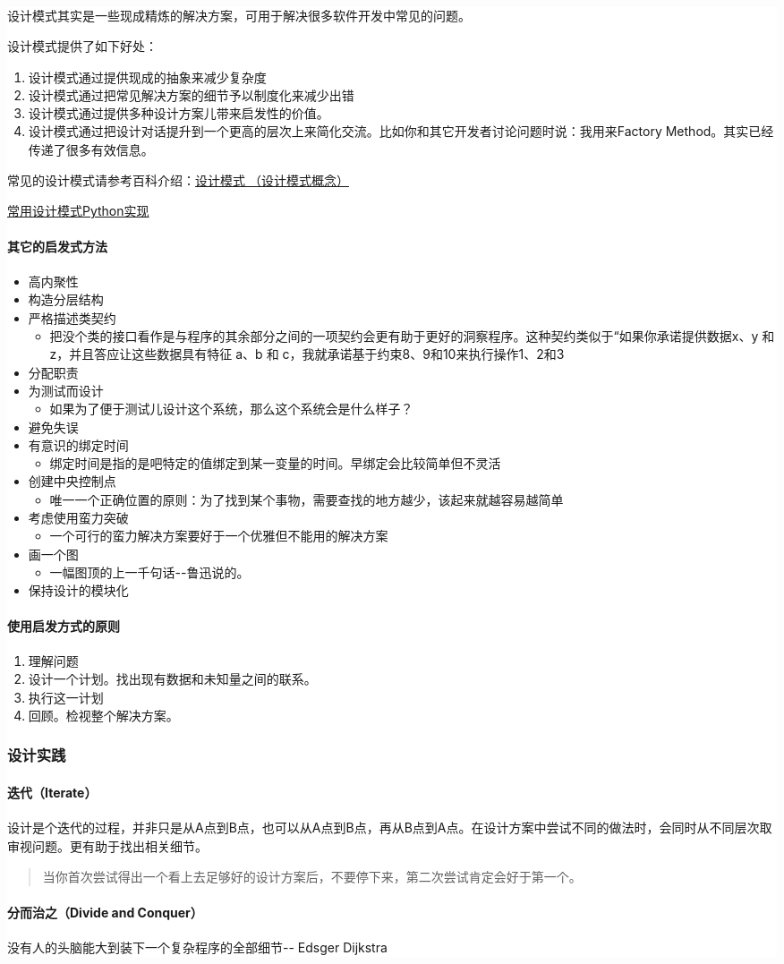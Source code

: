 设计模式其实是一些现成精炼的解决方案，可用于解决很多软件开发中常见的问题。

设计模式提供了如下好处：

1. 设计模式通过提供现成的抽象来减少复杂度
2. 设计模式通过把常见解决方案的细节予以制度化来减少出错
3. 设计模式通过提供多种设计方案儿带来启发性的价值。
4. 设计模式通过把设计对话提升到一个更高的层次上来简化交流。比如你和其它开发者讨论问题时说：我用来Factory Method。其实已经传递了很多有效信息。

常见的设计模式请参考百科介绍：[设计模式 （设计模式概念）](https://baike.baidu.com/item/%E8%AE%BE%E8%AE%A1%E6%A8%A1%E5%BC%8F/1212549)

[常用设计模式Python实现](https://mp.weixin.qq.com/mp/homepage?__biz=MzAwNjI5MjAzNw==&hid=2&sn=c32f7371e7df2e2282e2bdba080aa9c2)


#### 其它的启发式方法

* 高内聚性
* 构造分层结构
* 严格描述类契约
    - 把没个类的接口看作是与程序的其余部分之间的一项契约会更有助于更好的洞察程序。这种契约类似于“如果你承诺提供数据x、y 和 z，并且答应让这些数据具有特征 a、b 和 c，我就承诺基于约束8、9和10来执行操作1、2和3
* 分配职责
* 为测试而设计
    - 如果为了便于测试儿设计这个系统，那么这个系统会是什么样子？
* 避免失误
* 有意识的绑定时间
    - 绑定时间是指的是吧特定的值绑定到某一变量的时间。早绑定会比较简单但不灵活
* 创建中央控制点
    - 唯一一个正确位置的原则：为了找到某个事物，需要查找的地方越少，该起来就越容易越简单
* 考虑使用蛮力突破
    - 一个可行的蛮力解决方案要好于一个优雅但不能用的解决方案
* 画一个图
    - 一幅图顶的上一千句话--鲁迅说的。
* 保持设计的模块化

#### 使用启发方式的原则

1. 理解问题
2. 设计一个计划。找出现有数据和未知量之间的联系。
3. 执行这一计划
4. 回顾。检视整个解决方案。

### 设计实践

#### 迭代（Iterate）

设计是个迭代的过程，并非只是从A点到B点，也可以从A点到B点，再从B点到A点。在设计方案中尝试不同的做法时，会同时从不同层次取审视问题。更有助于找出相关细节。

> 当你首次尝试得出一个看上去足够好的设计方案后，不要停下来，第二次尝试肯定会好于第一个。

#### 分而治之（Divide and Conquer）

没有人的头脑能大到装下一个复杂程序的全部细节-- Edsger Dijkstra
